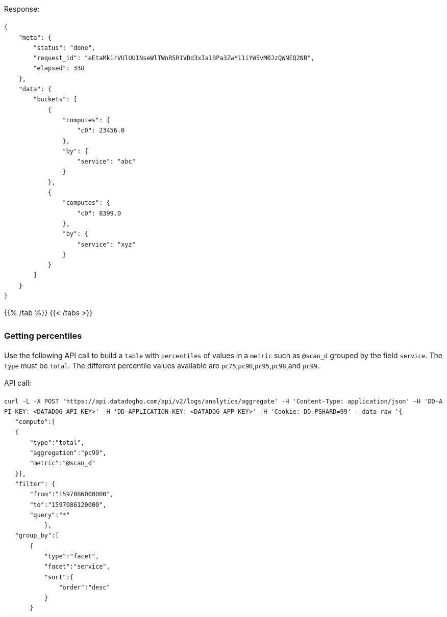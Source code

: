 Response:

```
{
    "meta": {
        "status": "done",
        "request_id": "eEtaMk1rVUlUU1NseWlTWnR5R1VDd3xIa1BPa3ZwYi1iYW5vM0JzQWNEQ2NB",
        "elapsed": 338
    },
    "data": {
        "buckets": [
            {
                "computes": {
                    "c0": 23456.0
                },
                "by": {
                    "service": "abc"
                }
            },
            {
                "computes": {
                    "c0": 8399.0
                },
                "by": {
                    "service": "xyz"
                }
            }
        ]
    }
}
```

{{% /tab %}}
{{< /tabs >}}

### Getting percentiles

Use the following API call to build a `table` with `percentiles` of values in a `metric` such as `@scan_d` grouped by the field `service`. The `type` must be `total`. The different percentile values available are `pc75`,`pc90`,`pc95`,`pc98`,and `pc99`.

API call:

```
curl -L -X POST 'https://api.datadoghq.com/api/v2/logs/analytics/aggregate' -H 'Content-Type: application/json' -H 'DD-API-KEY: <DATADOG_API_KEY>' -H 'DD-APPLICATION-KEY: <DATADOG_APP_KEY>' -H 'Cookie: DD-PSHARD=99' --data-raw '{
   "compute":[
   {
       "type":"total",
       "aggregation":"pc99",
       "metric":"@scan_d"
   }],
   "filter": {
       "from":"1597086000000",
       "to":"1597086120000",
       "query":"*"
           },
   "group_by":[
       {
           "type":"facet",
           "facet":"service",
           "sort":{
               "order":"desc"
           }
       }
```